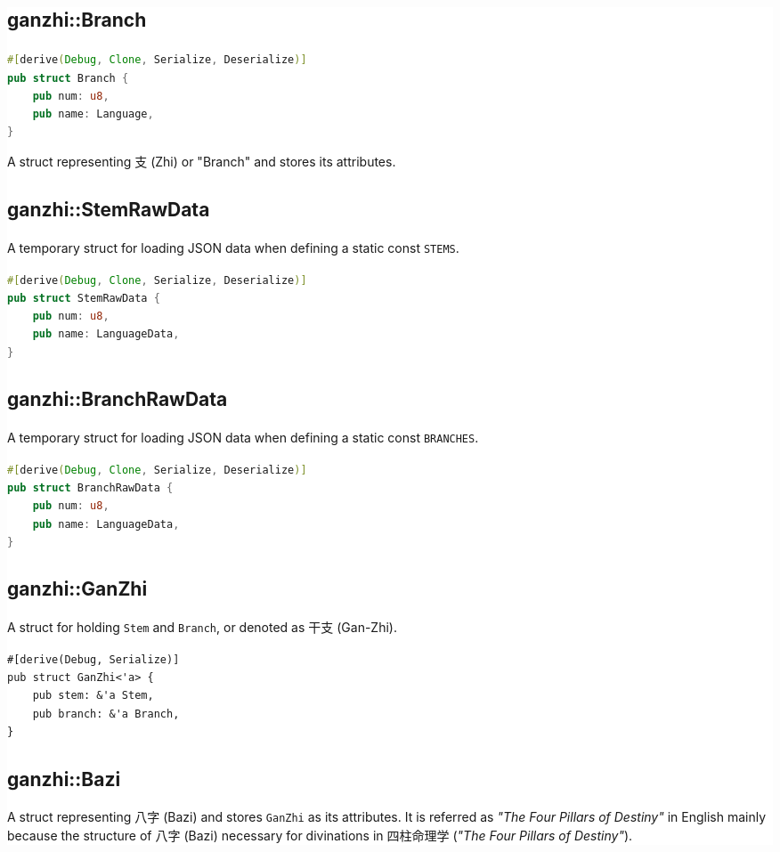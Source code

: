 ## ganzhi::Branch

```rust
#[derive(Debug, Clone, Serialize, Deserialize)]
pub struct Branch {
    pub num: u8,
    pub name: Language,
}
```

A struct representing 支 (Zhi) or "Branch" and stores its attributes.

## ganzhi::StemRawData

A temporary struct for loading JSON data when defining a static const `STEMS`.

```rust
#[derive(Debug, Clone, Serialize, Deserialize)]
pub struct StemRawData {
    pub num: u8,
    pub name: LanguageData,
}
```

## ganzhi::BranchRawData

A temporary struct for loading JSON data when defining a static const `BRANCHES`.

```rust
#[derive(Debug, Clone, Serialize, Deserialize)]
pub struct BranchRawData {
    pub num: u8,
    pub name: LanguageData,
}
```

## ganzhi::GanZhi

A struct for holding `Stem` and `Branch`, or denoted as 干支 (Gan-Zhi).

```
#[derive(Debug, Serialize)]
pub struct GanZhi<'a> {
    pub stem: &'a Stem,
    pub branch: &'a Branch,
}
```

## ganzhi::Bazi

A struct representing 八字 (Bazi) and stores `GanZhi` as its attributes.
It is referred as _"The Four Pillars of Destiny"_ in English
mainly because the structure of 八字 (Bazi) necessary
for divinations in 四柱命理学 (_"The Four Pillars of Destiny"_).
